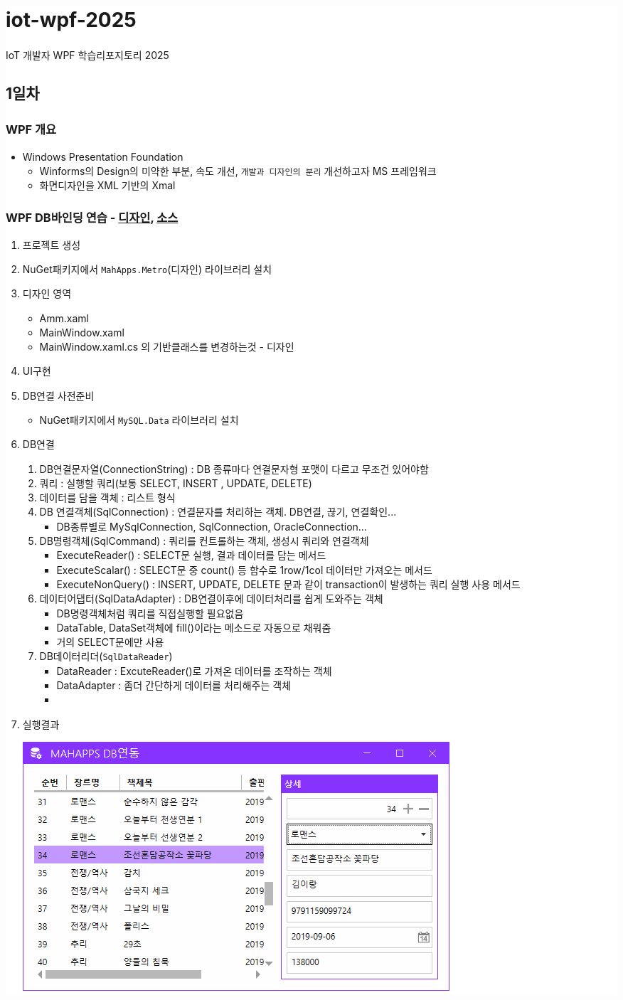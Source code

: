 # iot-wpf-2025
IoT 개발자 WPF 학습리포지토리 2025

## 1일차

### WPF 개요
- Windows Presentation Foundation
    - Winforms의 Design의 미약한 부분, 속도 개선, `개발과 디자인의 분리` 개선하고자 MS 프레임워크
    - 화면디자인을 XML 기반의 Xmal 

### WPF DB바인딩 연습 - [디자인](./day01/Day01Wpf/WpfBasicApp01/MainWindow.xaml), [소스](./day01/Day01Wpf/WpfBasicApp01/MainWindow.xaml.cs)
1. 프로젝트 생성
2. NuGet패키지에서 `MahApps.Metro`(디자인) 라이브러리 설치
3. 디자인 영역
    - Amm.xaml
    - MainWindow.xaml
    - MainWindow.xaml.cs 의 기반클래스를 변경하는것 - 디자인
4. UI구현
5. DB연결 사전준비
    - NuGet패키지에서 `MySQL.Data` 라이브러리 설치
6. DB연결
    1. DB연결문자열(ConnectionString) : DB 종류마다 연결문자형 포맷이 다르고 무조건 있어야함
    2. 쿼리 : 실행할 쿼리(보통 SELECT, INSERT , UPDATE, DELETE)
    3. 데이터를 담을 객체 : 리스트 형식
    4. DB 연결객체(SqlConnection) : 연결문자를 처리하는 객체. DB연결, 끊기, 연결확인...
        - DB종류별로 MySqlConnection, SqlConnection, OracleConnection...
    5. DB명령객체(SqlCommand) : 쿼리를 컨트롤하는 객체, 생성시 쿼리와 연결객체
        - ExecuteReader() : SELECT문 실행, 결과 데이터를 담는 메서드
        - ExecuteScalar() : SELECT문 중 count() 등 함수로 1row/1col 데이터만 가져오는 메서드
        - ExecuteNonQuery() : INSERT, UPDATE, DELETE 문과 같이 transaction이 발생하는 쿼리 실행 사용 메서드
    6. 데이터어댑터(SqlDataAdapter) : DB연결이후에 데이터처리를 쉽게 도와주는 객체
        - DB명령객체처럼 쿼리를 직접실행할 필요없음
        - DataTable, DataSet객체에 fill()이라는 메소드로 자동으로 채워줌
        - 거의 SELECT문에만 사용
    7. DB데이터리더(`SqlDataReader`) 
        - DataReader : ExcuteReader()로 가져온 데이터를 조작하는 객체
        - DataAdapter : 좀더 간단하게 데이터를 처리해주는 객체
        - 
7. 실행결과

    <img src="./image/wpf0001.png" width = "600">
